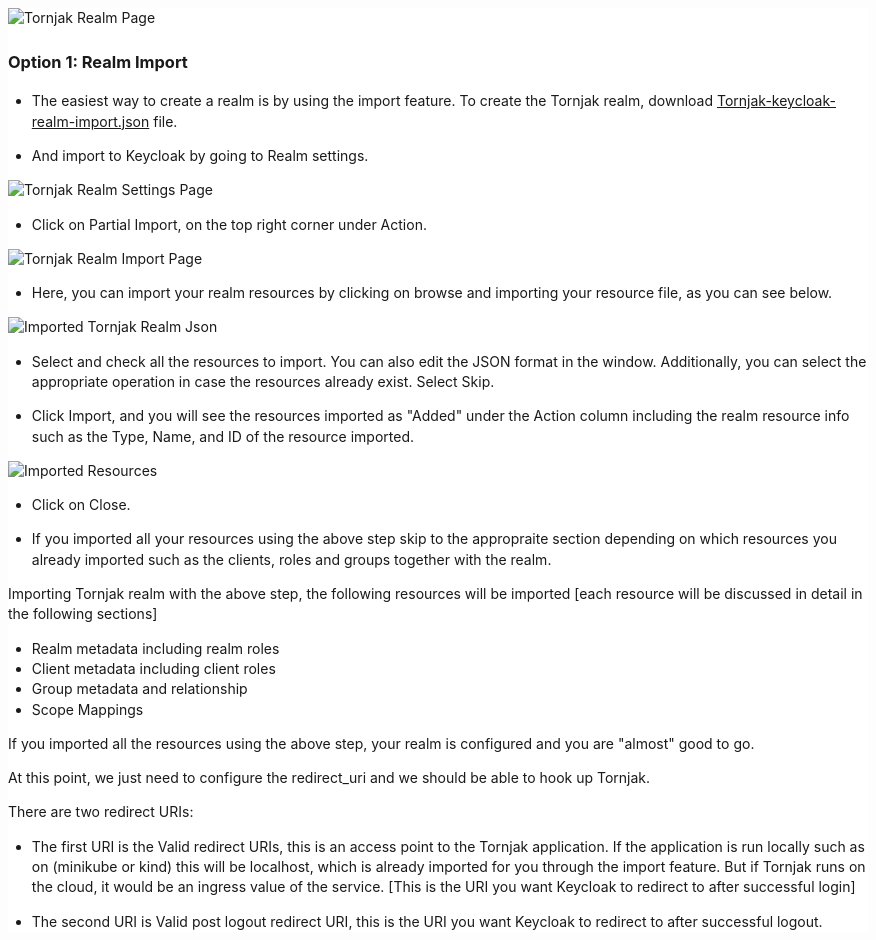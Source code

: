 ![Tornjak Realm Page](/docs/rsrc/keycloak_diagrams/8-realm-page.png)

### Option 1: Realm Import

- The easiest way to create a realm is by using the import feature. To create the Tornjak realm, download [Tornjak-keycloak-realm-import.json](/examples/Tornjak-keycloak-realm-import.json) file. 

- And import to Keycloak by going to Realm settings. 

![Tornjak Realm Settings Page](/docs/rsrc/keycloak_diagrams/9-realm-settings-page.png)

- Click on Partial Import, on the top right corner under Action.

![Tornjak Realm Import Page](/docs/rsrc/keycloak_diagrams/10-realm-import-page.png)

- Here, you can import your realm resources by clicking on browse and importing your resource file, as you can see below.

![Imported Tornjak Realm Json](/docs/rsrc/keycloak_diagrams/11-imported-realm-json.png)

- Select and check all the resources to import. You can also edit the JSON format in the window. Additionally, you can select the appropriate operation in case the resources already exist. Select Skip.

- Click Import, and you will see the resources imported as "Added" under the Action column including the realm resource info such as the Type, Name, and ID of the resource imported.

![Imported Resources](/docs/rsrc/keycloak_diagrams/12-imported-resources-window.png)

- Click on Close.

- If you imported all your resources using the above step skip to the appropraite section depending on which resources you already imported such as the clients, roles and groups together with the realm.

Importing Tornjak realm with the above step, the following resources will be imported [each resource will be discussed in detail in the following sections]

- Realm metadata including realm roles
- Client metadata including client roles
- Group metadata and relationship
- Scope Mappings

If you imported all the resources using the above step, your realm is configured and you are "almost" good to go.

At this point, we just need to configure the redirect_uri and we should be able to hook up Tornjak.

There are two redirect URIs:

- The first URI is the Valid redirect URIs, this is an access point to the Tornjak application. If the application is run locally such as on (minikube or kind) this will be localhost, which is already imported for you through the import feature. But if Tornjak runs on the cloud, it would be an ingress value of the service. [This is the URI you want Keycloak to redirect to after successful login]

- The second URI is Valid post logout redirect URI, this is the URI you want Keycloak to redirect to after successful logout.
